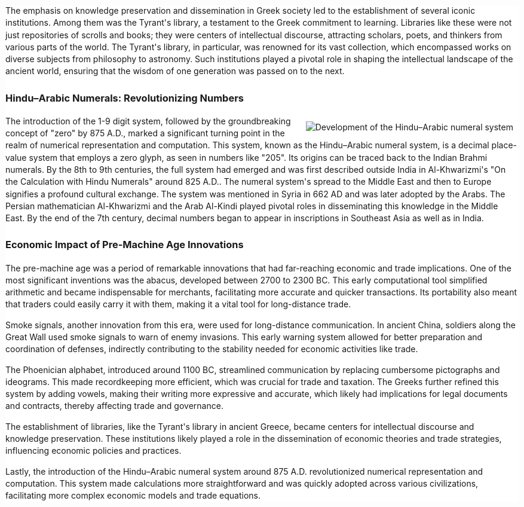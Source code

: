 The emphasis on knowledge preservation and dissemination in Greek society led to the establishment of several iconic institutions. Among them was the Tyrant's library, a testament to the Greek commitment to learning. Libraries like these were not just repositories of scrolls and books; they were centers of intellectual discourse, attracting scholars, poets, and thinkers from various parts of the world. The Tyrant's library, in particular, was renowned for its vast collection, which encompassed works on diverse subjects from philosophy to astronomy. Such institutions played a pivotal role in shaping the intellectual landscape of the ancient world, ensuring that the wisdom of one generation was passed on to the next.

### Hindu–Arabic Numerals: Revolutionizing Numbers

<div style="text-align: left;">
    <img class="responsive-img" src="https://s3-us-west-2.amazonaws.com/courses-images-archive-read-only/wp-content/uploads/sites/282/2016/01/20155209/Fig5_1_19.png" title="Development of the Hindu–Arabic numeral system" style="max-width: 50%; float: right; margin: 10px;">
</div>

The introduction of the 1-9 digit system, followed by the groundbreaking concept of "zero" by 875 A.D., marked a significant turning point in the realm of numerical representation and computation. This system, known as the Hindu–Arabic numeral system, is a decimal place-value system that employs a zero glyph, as seen in numbers like "205". Its origins can be traced back to the Indian Brahmi numerals. By the 8th to 9th centuries, the full system had emerged and was first described outside India in Al-Khwarizmi's "On the Calculation with Hindu Numerals" around 825 A.D.. The numeral system's spread to the Middle East and then to Europe signifies a profound cultural exchange. The system was mentioned in Syria in 662 AD and was later adopted by the Arabs. The Persian mathematician Al-Khwarizmi and the Arab Al-Kindi played pivotal roles in disseminating this knowledge in the Middle East. By the end of the 7th century, decimal numbers began to appear in inscriptions in Southeast Asia as well as in India.

### Economic Impact of Pre-Machine Age Innovations

The pre-machine age was a period of remarkable innovations that had far-reaching economic and trade implications. One of the most significant inventions was the abacus, developed between 2700 to 2300 BC. This early computational tool simplified arithmetic and became indispensable for merchants, facilitating more accurate and quicker transactions. Its portability also meant that traders could easily carry it with them, making it a vital tool for long-distance trade.

Smoke signals, another innovation from this era, were used for long-distance communication. In ancient China, soldiers along the Great Wall used smoke signals to warn of enemy invasions. This early warning system allowed for better preparation and coordination of defenses, indirectly contributing to the stability needed for economic activities like trade.

The Phoenician alphabet, introduced around 1100 BC, streamlined communication by replacing cumbersome pictographs and ideograms. This made recordkeeping more efficient, which was crucial for trade and taxation. The Greeks further refined this system by adding vowels, making their writing more expressive and accurate, which likely had implications for legal documents and contracts, thereby affecting trade and governance.

The establishment of libraries, like the Tyrant's library in ancient Greece, became centers for intellectual discourse and knowledge preservation. These institutions likely played a role in the dissemination of economic theories and trade strategies, influencing economic policies and practices.

Lastly, the introduction of the Hindu–Arabic numeral system around 875 A.D. revolutionized numerical representation and computation. This system made calculations more straightforward and was quickly adopted across various civilizations, facilitating more complex economic models and trade equations.
